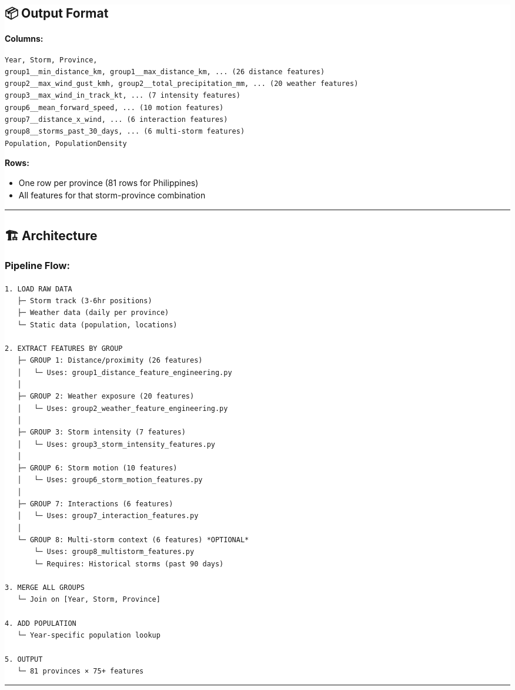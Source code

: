 
## 📦 **Output Format**

**Columns:**
```
Year, Storm, Province, 
group1__min_distance_km, group1__max_distance_km, ... (26 distance features)
group2__max_wind_gust_kmh, group2__total_precipitation_mm, ... (20 weather features)
group3__max_wind_in_track_kt, ... (7 intensity features)
group6__mean_forward_speed, ... (10 motion features)
group7__distance_x_wind, ... (6 interaction features)
group8__storms_past_30_days, ... (6 multi-storm features)
Population, PopulationDensity
```

**Rows:**
- One row per province (81 rows for Philippines)
- All features for that storm-province combination

---

## 🏗️ **Architecture**

### **Pipeline Flow:**

```
1. LOAD RAW DATA
   ├─ Storm track (3-6hr positions)
   ├─ Weather data (daily per province)
   └─ Static data (population, locations)

2. EXTRACT FEATURES BY GROUP
   ├─ GROUP 1: Distance/proximity (26 features)
   │   └─ Uses: group1_distance_feature_engineering.py
   │
   ├─ GROUP 2: Weather exposure (20 features)
   │   └─ Uses: group2_weather_feature_engineering.py
   │
   ├─ GROUP 3: Storm intensity (7 features)
   │   └─ Uses: group3_storm_intensity_features.py
   │
   ├─ GROUP 6: Storm motion (10 features)
   │   └─ Uses: group6_storm_motion_features.py
   │
   ├─ GROUP 7: Interactions (6 features)
   │   └─ Uses: group7_interaction_features.py
   │
   └─ GROUP 8: Multi-storm context (6 features) *OPTIONAL*
       └─ Uses: group8_multistorm_features.py
       └─ Requires: Historical storms (past 90 days)

3. MERGE ALL GROUPS
   └─ Join on [Year, Storm, Province]

4. ADD POPULATION
   └─ Year-specific population lookup

5. OUTPUT
   └─ 81 provinces × 75+ features
```

---